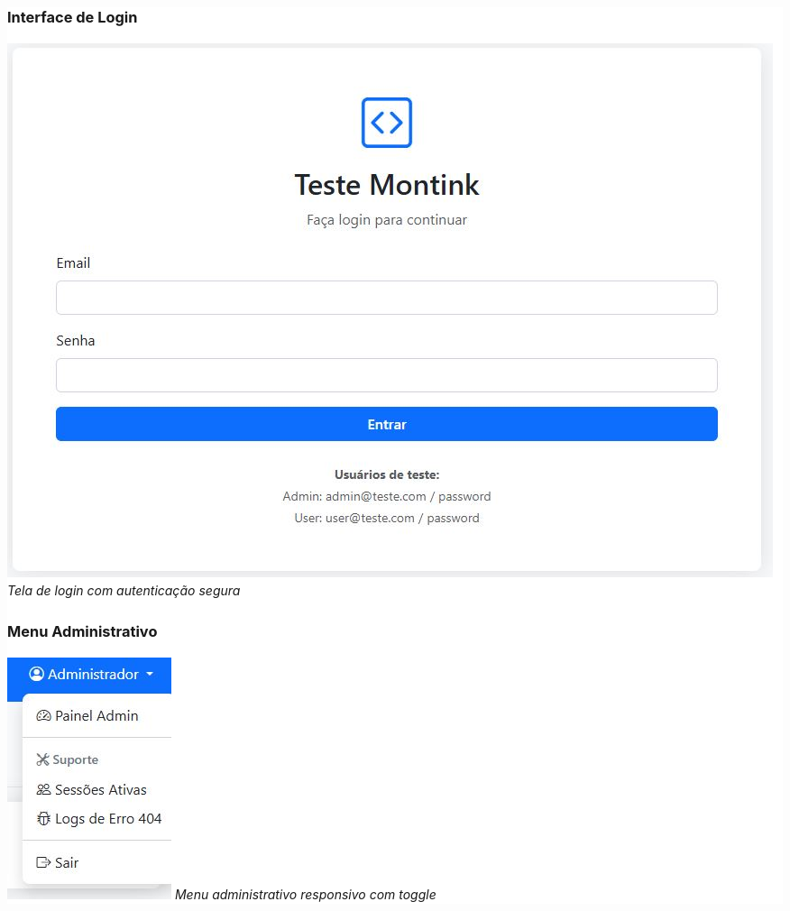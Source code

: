 ### Interface de Login
![Login Screen](gitimg/login.JPG)
*Tela de login com autenticação segura*

### Menu Administrativo
![Admin Menu Toggle](gitimg/toggle_admin_menu.JPG)
*Menu administrativo responsivo com toggle*
